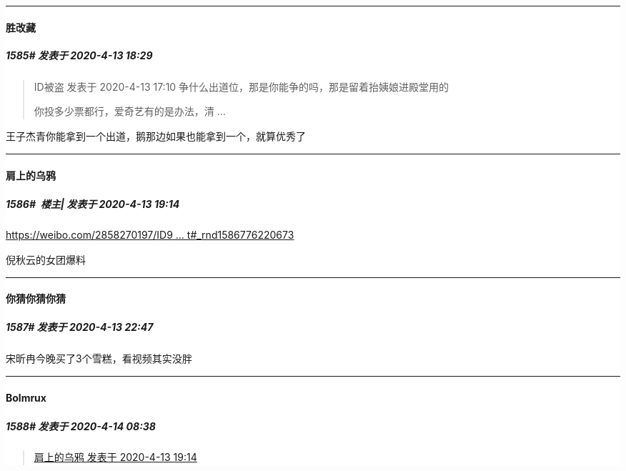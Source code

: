 




-----

####  胜改藏  
##### 1585#       发表于 2020-4-13 18:29



<blockquote>ID被盗 发表于 2020-4-13 17:10
争什么出道位，那是你能争的吗，那是留着抬姨娘进殿堂用的


你投多少票都行，爱奇艺有的是办法，清 ...</blockquote>
王子杰青你能拿到一个出道，鹅那边如果也能拿到一个，就算优秀了







-----

####  肩上的乌鸦  
##### 1586#         楼主| 发表于 2020-4-13 19:14



[https://weibo.com/2858270197/ID9 ... t#_rnd1586776220673](https://weibo.com/2858270197/ID927faQ8?type=comment#_rnd1586776220673)


倪秋云的女团爆料







-----

####  你猜你猜你猜  
##### 1587#       发表于 2020-4-13 22:47




宋昕冉今晚买了3个雪糕，看视频其实没胖







-----

####  Bolmrux  
##### 1588#       发表于 2020-4-14 08:38



<blockquote><a href="httphttps://bbs.saraba1st.com/2b/forum.php?mod=redirect&amp;goto=findpost&amp;pid=47068203&amp;ptid=1918244" target="_blank">肩上的乌鸦 发表于 2020-4-13 19:14</a>
